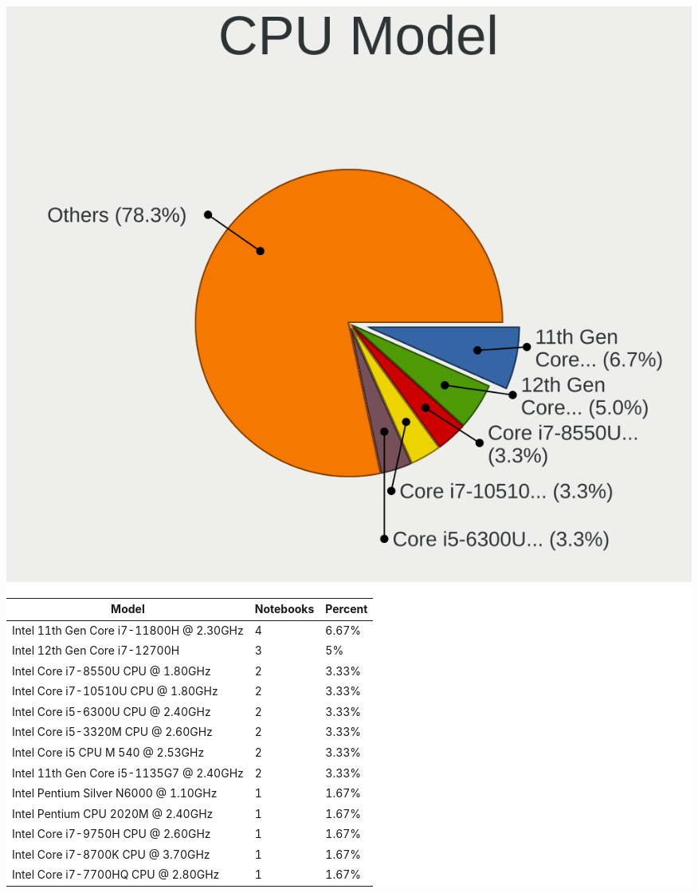 ![CPU Model](./images/pie_chart/cpu_model.svg)


| Model                                         | Notebooks | Percent |
|-----------------------------------------------|-----------|---------|
| Intel 11th Gen Core i7-11800H @ 2.30GHz       | 4         | 6.67%   |
| Intel 12th Gen Core i7-12700H                 | 3         | 5%      |
| Intel Core i7-8550U CPU @ 1.80GHz             | 2         | 3.33%   |
| Intel Core i7-10510U CPU @ 1.80GHz            | 2         | 3.33%   |
| Intel Core i5-6300U CPU @ 2.40GHz             | 2         | 3.33%   |
| Intel Core i5-3320M CPU @ 2.60GHz             | 2         | 3.33%   |
| Intel Core i5 CPU M 540 @ 2.53GHz             | 2         | 3.33%   |
| Intel 11th Gen Core i5-1135G7 @ 2.40GHz       | 2         | 3.33%   |
| Intel Pentium Silver N6000 @ 1.10GHz          | 1         | 1.67%   |
| Intel Pentium CPU 2020M @ 2.40GHz             | 1         | 1.67%   |
| Intel Core i7-9750H CPU @ 2.60GHz             | 1         | 1.67%   |
| Intel Core i7-8700K CPU @ 3.70GHz             | 1         | 1.67%   |
| Intel Core i7-7700HQ CPU @ 2.80GHz            | 1         | 1.67%   |